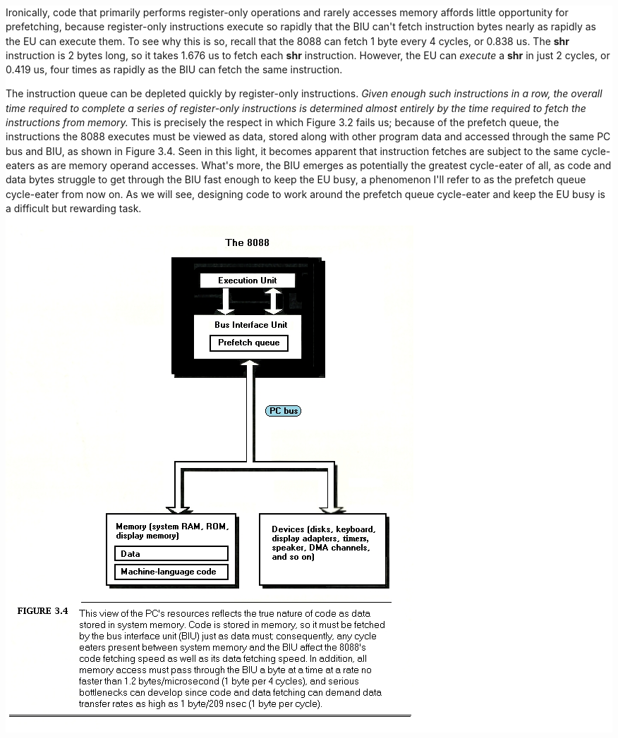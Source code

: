 Ironically, code that primarily performs register-only operations and
rarely accesses memory affords little opportunity for prefetching,
because register-only instructions execute so rapidly that the BIU can't
fetch instruction bytes nearly as rapidly as the EU can execute them. To
see why this is so, recall that the 8088 can fetch 1 byte every 4
cycles, or 0.838 us. The **shr** instruction is 2 bytes long, so it
takes 1.676 us to fetch each **shr** instruction. However, the EU can
*execute* a **shr** in just 2 cycles, or 0.419 us, four times as rapidly
as the BIU can fetch the same instruction.

The instruction queue can be depleted quickly by register-only
instructions. *Given enough such instructions in a row, the overall time
required to complete a series of register-only instructions is
determined almost entirely by the time required to fetch the
instructions from memory.* This is precisely the respect in which Figure
3.2 fails us; because of the prefetch queue, the instructions the 8088
executes must be viewed as data, stored along with other program data
and accessed through the same PC bus and BIU, as shown in Figure 3.4.
Seen in this light, it becomes apparent that instruction fetches are
subject to the same cycle-eaters as are memory operand accesses. What's
more, the BIU emerges as potentially the greatest cycle-eater of all, as
code and data bytes struggle to get through the BIU fast enough to keep
the EU busy, a phenomenon I'll refer to as the prefetch queue
cycle-eater from now on. As we will see, designing code to work around
the prefetch queue cycle-eater and keep the EU busy is a difficult but
rewarding task.

![image](ZOA_html_m3ca6f400.jpg)
